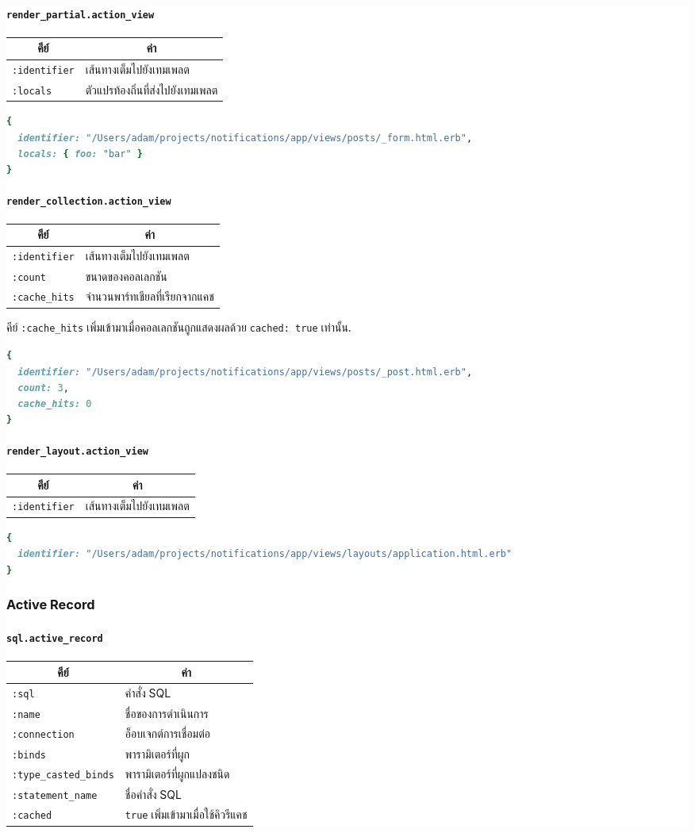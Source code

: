 #### `render_partial.action_view`

| คีย์           | ค่า                              |
| ------------- | ---------------------------------- |
| `:identifier` | เส้นทางเต็มไปยังเทมเพลต              |
| `:locals`     | ตัวแปรท้องถิ่นที่ส่งไปยังเทมเพลต |

```ruby
{
  identifier: "/Users/adam/projects/notifications/app/views/posts/_form.html.erb",
  locals: { foo: "bar" }
}
```

#### `render_collection.action_view`

| คีย์           | ค่า                                 |
| ------------- | ------------------------------------- |
| `:identifier` | เส้นทางเต็มไปยังเทมเพลต                 |
| `:count`      | ขนาดของคอลเลกชัน                       |
| `:cache_hits` | จำนวนพาร์ทเชียลที่เรียกจากแคช |

คีย์ `:cache_hits` เพิ่มเข้ามาเมื่อคอลเลกชันถูกแสดงผลด้วย `cached: true` เท่านั้น.

```ruby
{
  identifier: "/Users/adam/projects/notifications/app/views/posts/_post.html.erb",
  count: 3,
  cache_hits: 0
}
```

#### `render_layout.action_view`

| คีย์           | ค่า                 |
| ------------- | --------------------- |
| `:identifier` | เส้นทางเต็มไปยังเทมเพลต |


```ruby
{
  identifier: "/Users/adam/projects/notifications/app/views/layouts/application.html.erb"
}
```


### Active Record

#### `sql.active_record`

| คีย์                  | ค่า                                    |
| -------------------- | ---------------------------------------- |
| `:sql`               | คำสั่ง SQL                              |
| `:name`              | ชื่อของการดำเนินการ                      |
| `:connection`        | อ็อบเจกต์การเชื่อมต่อ                        |
| `:binds`             | พารามิเตอร์ที่ผูก                           |
| `:type_casted_binds` | พารามิเตอร์ที่ผูกแปลงชนิด                  |
| `:statement_name`    | ชื่อคำสั่ง SQL                         |
| `:cached`            | `true` เพิ่มเข้ามาเมื่อใช้คิวรีแคช |
